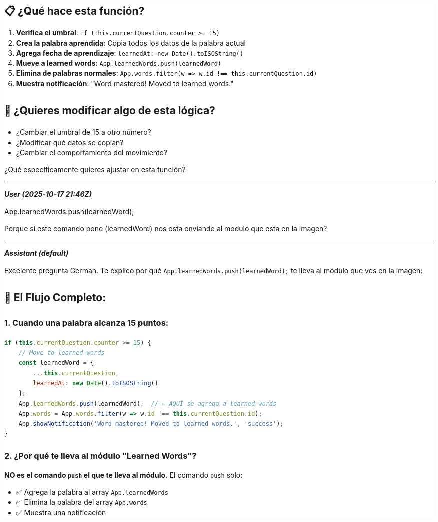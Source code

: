 ## 📋 **¿Qué hace esta función?**

1. **Verifica el umbral**: `if (this.currentQuestion.counter >= 15)`
2. **Crea la palabra aprendida**: Copia todos los datos de la palabra actual
3. **Agrega fecha de aprendizaje**: `learnedAt: new Date().toISOString()`
4. **Mueve a learned words**: `App.learnedWords.push(learnedWord)`
5. **Elimina de palabras normales**: `App.words.filter(w => w.id !== this.currentQuestion.id)`
6. **Muestra notificación**: "Word mastered! Moved to learned words."

## 🔧 **¿Quieres modificar algo de esta lógica?**

- ¿Cambiar el umbral de 15 a otro número?
- ¿Modificar qué datos se copian?
- ¿Cambiar el comportamiento del movimiento?

¿Qué específicamente quieres ajustar en esta función?

---

_**User (2025-10-17 21:46Z)**_

  App.learnedWords.push(learnedWord);

Porque si este comando pone (learnedWord) nos esta enviando al modulo que esta en la imagen?

---

_**Assistant (default)**_

Excelente pregunta German. Te explico por qué `App.learnedWords.push(learnedWord);` te lleva al módulo que ves en la imagen:

## 🔄 **El Flujo Completo:**

### 1. **Cuando una palabra alcanza 15 puntos:**
```javascript
if (this.currentQuestion.counter >= 15) {
    // Move to learned words
    const learnedWord = {
        ...this.currentQuestion,
        learnedAt: new Date().toISOString()
    };
    App.learnedWords.push(learnedWord);  // ← AQUÍ se agrega a learned words
    App.words = App.words.filter(w => w.id !== this.currentQuestion.id);
    App.showNotification('Word mastered! Moved to learned words.', 'success');
}
```

### 2. **¿Por qué te lleva al módulo "Learned Words"?**

**NO es el comando `push` el que te lleva al módulo.** El comando `push` solo:
- ✅ Agrega la palabra al array `App.learnedWords`
- ✅ Elimina la palabra del array `App.words`
- ✅ Muestra una notificación
